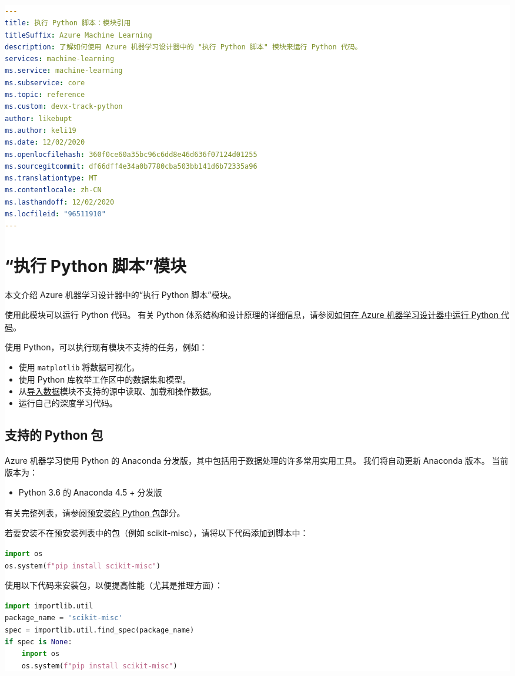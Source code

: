 ```yaml
---
title: 执行 Python 脚本：模块引用
titleSuffix: Azure Machine Learning
description: 了解如何使用 Azure 机器学习设计器中的 "执行 Python 脚本" 模块来运行 Python 代码。
services: machine-learning
ms.service: machine-learning
ms.subservice: core
ms.topic: reference
ms.custom: devx-track-python
author: likebupt
ms.author: keli19
ms.date: 12/02/2020
ms.openlocfilehash: 360f0ce60a35bc96c6dd8e46d636f07124d01255
ms.sourcegitcommit: df66dff4e34a0b7780cba503bb141d6b72335a96
ms.translationtype: MT
ms.contentlocale: zh-CN
ms.lasthandoff: 12/02/2020
ms.locfileid: "96511910"
---
```

# <a name="execute-python-script-module"></a>“执行 Python 脚本”模块

本文介绍 Azure 机器学习设计器中的“执行 Python 脚本”模块。

使用此模块可以运行 Python 代码。 有关 Python 体系结构和设计原理的详细信息，请参阅[如何在 Azure 机器学习设计器中运行 Python 代码](../how-to-designer-python.md)。

使用 Python，可以执行现有模块不支持的任务，例如：

+ 使用 `matplotlib` 将数据可视化。
+ 使用 Python 库枚举工作区中的数据集和模型。
+ 从[导入数据](./import-data.md)模块不支持的源中读取、加载和操作数据。
+ 运行自己的深度学习代码。 

## <a name="supported-python-packages"></a>支持的 Python 包

Azure 机器学习使用 Python 的 Anaconda 分发版，其中包括用于数据处理的许多常用实用工具。 我们将自动更新 Anaconda 版本。 当前版本为：
 -  Python 3.6 的 Anaconda 4.5 + 分发版 

有关完整列表，请参阅[预安装的 Python 包](#preinstalled-python-packages)部分。

若要安装不在预安装列表中的包（例如 scikit-misc），请将以下代码添加到脚本中： 

```python
import os
os.system(f"pip install scikit-misc")
```

使用以下代码来安装包，以便提高性能（尤其是推理方面）：
```python
import importlib.util
package_name = 'scikit-misc'
spec = importlib.util.find_spec(package_name)
if spec is None:
    import os
    os.system(f"pip install scikit-misc")
```
